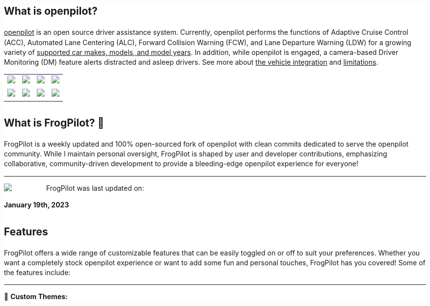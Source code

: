 What is openpilot?
------

[openpilot](http://github.com/commaai/openpilot) is an open source driver assistance system. Currently, openpilot performs the functions of Adaptive Cruise Control (ACC), Automated Lane Centering (ALC), Forward Collision Warning (FCW), and Lane Departure Warning (LDW) for a growing variety of [supported car makes, models, and model years](docs/CARS.md). In addition, while openpilot is engaged, a camera-based Driver Monitoring (DM) feature alerts distracted and asleep drivers. See more about [the vehicle integration](docs/INTEGRATION.md) and [limitations](docs/LIMITATIONS.md).

<table>
  <tr>
    <td><a href="https://youtu.be/NmBfgOanCyk" title="Video By Greer Viau"><img src="https://i.imgur.com/1w8c6d2.jpg"></a></td>
    <td><a href="https://youtu.be/VHKyqZ7t8Gw" title="Video By Logan LeGrand"><img src="https://i.imgur.com/LnBucik.jpg"></a></td>
    <td><a href="https://youtu.be/VxiR4iyBruo" title="Video By Charlie Kim"><img src="https://i.imgur.com/4Qoy48c.jpg"></a></td>
    <td><a href="https://youtu.be/-IkImTe1NYE" title="Video By Aragon"><img src="https://i.imgur.com/04VNzPf.jpg"></a></td>
  </tr>
  <tr>
    <td><a href="https://youtu.be/iIUICQkdwFQ" title="Video By Logan LeGrand"><img src="https://i.imgur.com/b1LHQTy.jpg"></a></td>
    <td><a href="https://youtu.be/XOsa0FsVIsg" title="Video By PinoyDrives"><img src="https://i.imgur.com/6FG0Bd8.jpg"></a></td>
    <td><a href="https://youtu.be/bCwcJ98R_Xw" title="Video By JS"><img src="https://i.imgur.com/zO18CbW.jpg"></a></td>
    <td><a href="https://youtu.be/BQ0tF3MTyyc" title="Video By Tsai-Fi"><img src="https://i.imgur.com/eZzelq3.jpg"></a></td>
  </tr>
</table>


What is FrogPilot? 🐸
------

FrogPilot is a weekly updated and 100% open-sourced fork of openpilot with clean commits dedicated to serve the openpilot community. While I maintain personal oversight, FrogPilot is shaped by user and developer contributions, emphasizing collaborative, community-driven development to provide a bleeding-edge openpilot experience for everyone!

------
FrogPilot was last updated on:
<img width="10%" align="left" src="./selfdrive/assets/img_spinner_comma.png">

**January 19th, 2023**

Features
------

FrogPilot offers a wide range of customizable features that can be easily toggled on or off to suit your preferences. Whether you want a completely stock openpilot experience or want to add some fun and personal touches, FrogPilot has you covered! Some of the features include:

------
🎨 **Custom Themes:**
